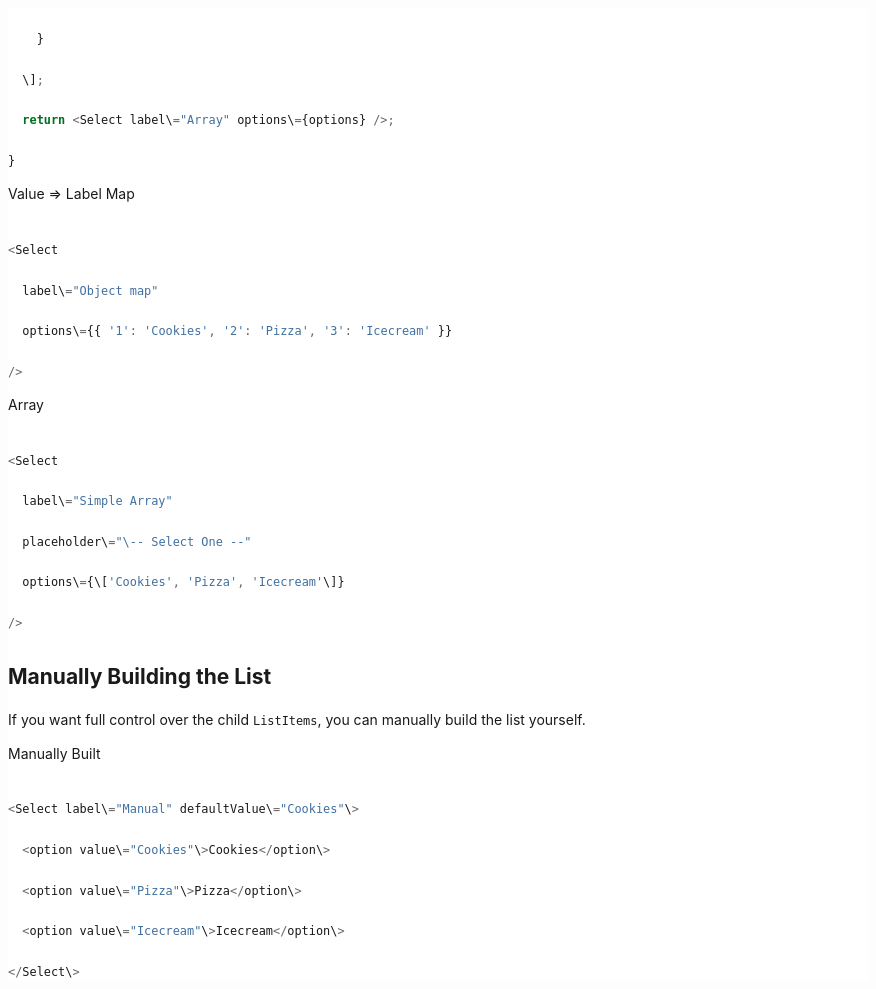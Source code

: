 ```js

    }

  \];

  return <Select label\="Array" options\={options} />;

}


```

Value => Label Map

```js

<Select

  label\="Object map"

  options\={{ '1': 'Cookies', '2': 'Pizza', '3': 'Icecream' }}

/>


```

Array

```js

<Select

  label\="Simple Array"

  placeholder\="\-- Select One --"

  options\={\['Cookies', 'Pizza', 'Icecream'\]}

/>


```

Manually Building the List
--------------------------

If you want full control over the child `ListItems`, you can manually build the list yourself.

Manually Built

```js

<Select label\="Manual" defaultValue\="Cookies"\>

  <option value\="Cookies"\>Cookies</option\>

  <option value\="Pizza"\>Pizza</option\>

  <option value\="Icecream"\>Icecream</option\>

</Select\>


```
